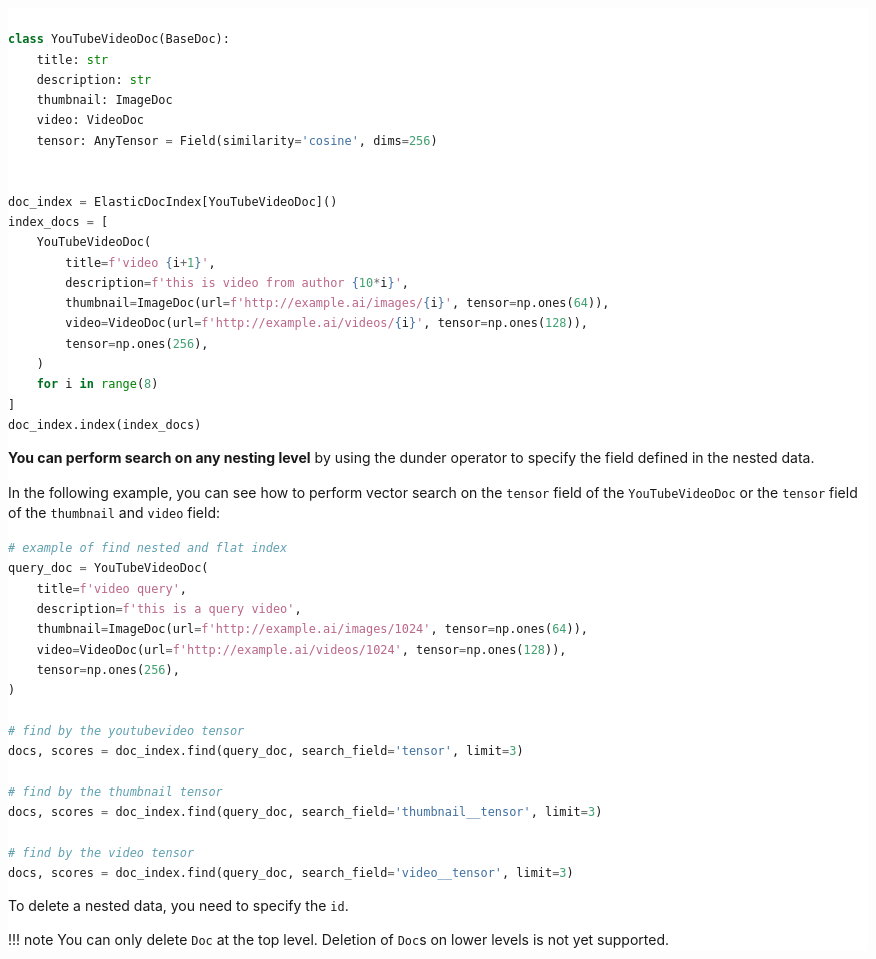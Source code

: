 ```python

class YouTubeVideoDoc(BaseDoc):
    title: str
    description: str
    thumbnail: ImageDoc
    video: VideoDoc
    tensor: AnyTensor = Field(similarity='cosine', dims=256)


doc_index = ElasticDocIndex[YouTubeVideoDoc]()
index_docs = [
    YouTubeVideoDoc(
        title=f'video {i+1}',
        description=f'this is video from author {10*i}',
        thumbnail=ImageDoc(url=f'http://example.ai/images/{i}', tensor=np.ones(64)),
        video=VideoDoc(url=f'http://example.ai/videos/{i}', tensor=np.ones(128)),
        tensor=np.ones(256),
    )
    for i in range(8)
]
doc_index.index(index_docs)
```

**You can perform search on any nesting level** by using the dunder operator to specify the field defined in the nested data.

In the following example, you can see how to perform vector search on the `tensor` field of the `YouTubeVideoDoc` or the `tensor` field of the `thumbnail` and `video` field:

```python
# example of find nested and flat index
query_doc = YouTubeVideoDoc(
    title=f'video query',
    description=f'this is a query video',
    thumbnail=ImageDoc(url=f'http://example.ai/images/1024', tensor=np.ones(64)),
    video=VideoDoc(url=f'http://example.ai/videos/1024', tensor=np.ones(128)),
    tensor=np.ones(256),
)

# find by the youtubevideo tensor
docs, scores = doc_index.find(query_doc, search_field='tensor', limit=3)

# find by the thumbnail tensor
docs, scores = doc_index.find(query_doc, search_field='thumbnail__tensor', limit=3)

# find by the video tensor
docs, scores = doc_index.find(query_doc, search_field='video__tensor', limit=3)
```

To delete a nested data, you need to specify the `id`.

!!! note
    You can only delete `Doc` at the top level. Deletion of `Doc`s on lower levels is not yet supported.
